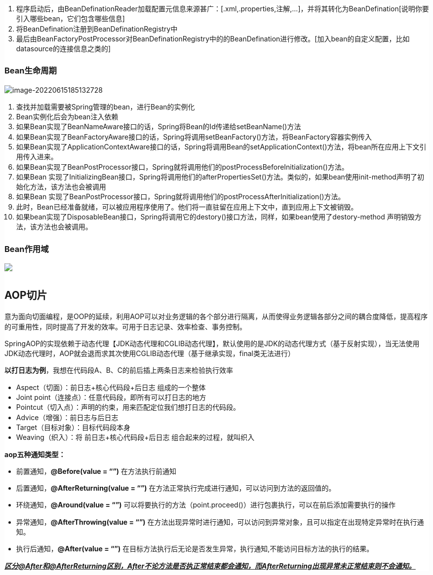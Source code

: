 1. 程序启动后，由BeanDefinationReader加载配置元信息来源甚广：[.xml,.properties,注解,...]，并将其转化为BeanDefination[说明你要引入哪些bean，它们包含哪些信息]
2. 将BeanDefination注册到BeanDefinationRegistry中
3. 最后由BeanFactoryPostProcessor对BeanDefinationRegistry中的的BeanDefination进行修改。[加入bean的自定义配置，比如datasource的连接信息之类的]

### Bean生命周期

![image-20220615185132728](https://lizhuo-file.oss-cn-hangzhou.aliyuncs.com/img/image-20220615185132728.png)

1. 查找并加载需要被Spring管理的bean，进行Bean的实例化
2. Bean实例化后会为bean注入依赖
3. 如果Bean实现了BeanNameAware接口的话，Spring将Bean的Id传递给setBeanName()方法
4. 如果Bean实现了BeanFactoryAware接口的话，Spring将调用setBeanFactory()方法，将BeanFactory容器实例传入
5. 如果Bean实现了ApplicationContextAware接口的话，Spring将调用Bean的setApplicationContext()方法，将bean所在应用上下文引用传入进来。
6. 如果Bean实现了BeanPostProcessor接口，Spring就将调用他们的postProcessBeforeInitialization()方法。
7. 如果Bean 实现了InitializingBean接口，Spring将调用他们的afterPropertiesSet()方法。类似的，如果bean使用init-method声明了初始化方法，该方法也会被调用
8. 如果Bean 实现了BeanPostProcessor接口，Spring就将调用他们的postProcessAfterInitialization()方法。
9. 此时，Bean已经准备就绪，可以被应用程序使用了。他们将一直驻留在应用上下文中，直到应用上下文被销毁。
10. 如果bean实现了DisposableBean接口，Spring将调用它的destory()接口方法，同样，如果bean使用了destory-method 声明销毁方法，该方法也会被调用。



### Bean作用域

![](https://lizhuo-file.oss-cn-hangzhou.aliyuncs.com/img/Snipaste_2022-06-13_22-18-44.png)

## AOP切片

意为面向切面编程，是OOP的延续，利用AOP可以对业务逻辑的各个部分进行隔离，从而使得业务逻辑各部分之间的耦合度降低，提高程序的可重用性，同时提高了开发的效率。可用于日志记录、效率检查、事务控制。

SpringAOP的实现依赖于动态代理【JDK动态代理和CGLIB动态代理】，默认使用的是JDK的动态代理方式（基于反射实现），当无法使用JDK动态代理时，AOP就会退而求其次使用CGLIB动态代理（基于继承实现，final类无法进行）

**以打日志为例**，我想在代码段A、B、C的前后插上两条日志来检验执行效率

+ Aspect（切面）：前日志+核心代码段+后日志 组成的一个整体
+ Joint point（连接点）：任意代码段，即所有可以打日志的地方
+ Pointcut（切入点）：声明的约束，用来匹配定位我们想打日志的代码段。
+ Advice（增强）：前日志与后日志
+ Target（目标对象）：目标代码段本身
+ Weaving（织入）：将 前日志+核心代码段+后日志 组合起来的过程，就叫织入

**aop五种通知类型：**

+ 前置通知，**@Before(value = “”)** 在方法执行前通知
+ 后置通知，**@AfterReturning(value = “”)** 在方法正常执行完成进行通知，可以访问到方法的返回值的。
+ 环绕通知，**@Around(value = “”)** 可以将要执行的方法（point.proceed()）进行包裹执行，可以在前后添加需要执行的操作
+ 异常通知，**@AfterThrowing(value = “”)** 在方法出现异常时进行通知，可以访问到异常对象，且可以指定在出现特定异常时在执行通知。

+ 执行后通知，**@After(value = “”)** 在目标方法执行后无论是否发生异常，执行通知,不能访问目标方法的执行的结果。

**<u>*区分@After和@AfterReturning区别，After不论方法是否执正常结束都会通知，而AfterReturning出现异常未正常结束则不会通知。*</u>**
